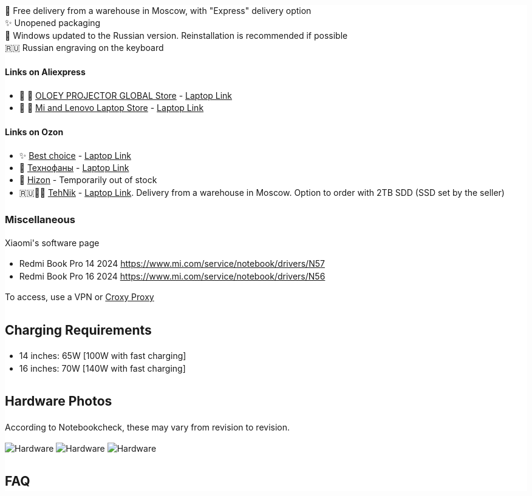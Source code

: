 🚀 Free delivery from a warehouse in Moscow, with "Express" delivery option  
✨ Unopened packaging  
🔧 Windows updated to the Russian version. Reinstallation is recommended if possible  
🇷🇺 Russian engraving on the keyboard

#### Links on Aliexpress

- 🚀 🔧 [OLOEY PROJECTOR GLOBAL Store](https://aliexpress.ru/store/5375229) - [Laptop Link](https://aliexpress.ru/item/1005006589940912.html)
- 🚀 🔧 [Mi and Lenovo Laptop Store](https://aliexpress.ru/store/911207215) - [Laptop Link](https://aliexpress.ru/item/1005006593831855.html)

#### Links on Ozon

- ✨ [Best choice](https://www.ozon.ru/seller/best-choice-244361/elektronika-15500/?miniapp=seller_244361) - [Laptop Link](https://www.ozon.ru/product/xiaomi-16-noutbuk-redmi-redmi-book-pro16-2024-intel-core-ultra-5-125h-3-6-ggts-ram-32-gb-ssd-1024-1435692957/?asb=nSYjLnCEZr%252BDgDEO9AuM%252BRd%252Fqcp8Y%252Bdzp8pnK0bYYX0%253D)
- 🔧 [Технофаны](https://www.ozon.ru/seller/tehnofany-1285368/elektronika-15500/?miniapp=seller_1285368) - [Laptop Link](https://www.ozon.ru/product/xiaomi-redmi-book-pro-14-2024-intel-core-ultra-5-noutbuk-125h-2-8k-14-displey-c-besplatnyy-podarok-1432468957/?asb=F%252F8L6mC4W%252B%252B8QnyKWhHkfm26KVstG31xoJvldS9Hcfw%253D)
- 🔧 [Hizon](https://www.ozon.ru/seller/hizon-878210/ofisnaya-tehnika-15770/?miniapp=seller_878210) - Temporarily out of stock
- 🇷🇺🔧🚀 [TehNik](https://www.ozon.ru/seller/tehnik-1663615/) - [Laptop Link](https://www.ozon.ru/product/xiaomi-redmibook-pro-16-2024-noutbuk-16-intel-core-ultra-7-155h-ram-32-gb-ssd-1000-gb-intel-1604717636/). Delivery from a warehouse in Moscow. Option to order with 2TB SDD (SSD set by the seller)

### Miscellaneous

Xiaomi's software page

- Redmi Book Pro 14 2024 <https://www.mi.com/service/notebook/drivers/N57>
- Redmi Book Pro 16 2024 <https://www.mi.com/service/notebook/drivers/N56>

To access, use a VPN or [Croxy Proxy](https://www.croxyproxy.net/)

## Charging Requirements

- 14 inches: 65W [100W with fast charging]
- 16 inches: 70W [140W with fast charging]

## Hardware Photos

According to Notebookcheck, these may vary from revision to revision.

![Hardware](files/Железо%20(1).jpg)
![Hardware](files/Железо%20(2).jpg)
![Hardware](files/Железо%20(3).jpg)

## FAQ
